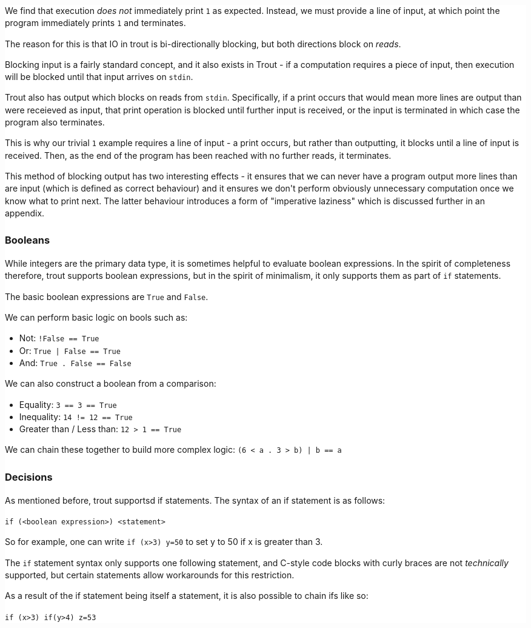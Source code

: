 We find that execution *does not* immediately print `1` as expected. Instead, we must provide a line of input, at which point the program immediately prints `1` and terminates.

The reason for this is that IO in trout is bi-directionally blocking, but both directions block on *reads*.

Blocking input is a fairly standard concept, and it also exists in Trout - if a computation requires a piece of input, then execution will be blocked until that input arrives on `stdin`.

Trout also has output which blocks on reads from `stdin`. Specifically, if a print occurs that would mean more lines are output than were receieved as input, that print operation is blocked until further input is received, or the input is terminated in which case the program also terminates.

This is why our trivial `1` example requires a line of input - a print occurs, but rather than outputting, it blocks until a line of input is received. Then, as the end of the program has been reached with no further reads, it terminates.

This method of blocking output has two interesting effects - it ensures that we can never have a program output more lines than are input (which is defined as correct behaviour) and it ensures we don't perform obviously unnecessary computation once we know what to print next. The latter behaviour introduces a form of "imperative laziness" which is discussed further in an appendix.

### Booleans

While integers are the primary data type, it is sometimes helpful to evaluate boolean expressions. In the spirit of completeness therefore, trout supports boolean expressions, but in the spirit of minimalism, it only supports them as part of `if` statements.

The basic boolean expressions are `True` and `False`.

We can perform basic logic on bools such as:

- Not: `!False == True`
- Or: `True | False == True`
- And: `True . False == False`

We can also construct a boolean from a comparison:

- Equality: `3 == 3 == True`
- Inequality: `14 != 12 == True`
- Greater than / Less than: `12 > 1 == True`

We can chain these together to build more complex logic: `(6 < a . 3 > b) | b == a`

### Decisions

As mentioned before, trout supportsd if statements. The syntax of an if statement is as follows:

`if (<boolean expression>) <statement>`

So for example, one can write `if (x>3) y=50` to set y to 50 if x is greater than 3.

The `if` statement syntax only supports one following statement, and C-style code blocks with curly braces are not *technically* supported, but certain statements allow workarounds for this restriction.

As a result of the if statement being itself a statement, it is also possible to chain ifs like so:

`if (x>3) if(y>4) z=53`

